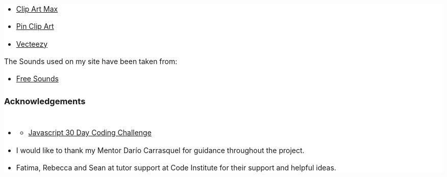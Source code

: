 -  [Clip Art Max](https://www.clipartmax.com/)

-  [Pin Clip Art](https://www.pinclipart.com/)

- [Vecteezy](https://www.vecteezy.com/)

The Sounds used on my site have been taken from:

-  [Free Sounds](https://freesound.org/)


### Acknowledgements
#

- - [Javascript 30 Day Coding Challenge](https://javascript30.com/)

-  I would like to thank my Mentor Darío Carrasquel for guidance throughout the project.

-  Fatima, Rebecca and Sean at tutor support at Code Institute for their support and helpful ideas. 